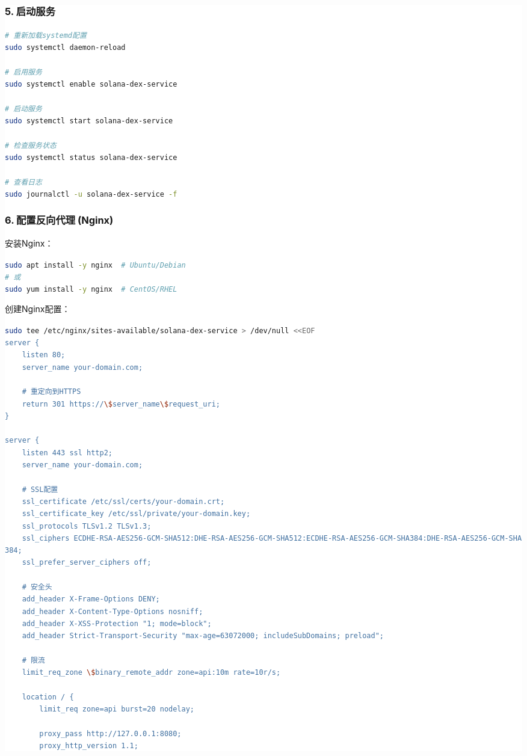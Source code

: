 ### 5. 启动服务

```bash
# 重新加载systemd配置
sudo systemctl daemon-reload

# 启用服务
sudo systemctl enable solana-dex-service

# 启动服务
sudo systemctl start solana-dex-service

# 检查服务状态
sudo systemctl status solana-dex-service

# 查看日志
sudo journalctl -u solana-dex-service -f
```

### 6. 配置反向代理 (Nginx)

安装Nginx：
```bash
sudo apt install -y nginx  # Ubuntu/Debian
# 或
sudo yum install -y nginx  # CentOS/RHEL
```

创建Nginx配置：
```bash
sudo tee /etc/nginx/sites-available/solana-dex-service > /dev/null <<EOF
server {
    listen 80;
    server_name your-domain.com;
    
    # 重定向到HTTPS
    return 301 https://\$server_name\$request_uri;
}

server {
    listen 443 ssl http2;
    server_name your-domain.com;
    
    # SSL配置
    ssl_certificate /etc/ssl/certs/your-domain.crt;
    ssl_certificate_key /etc/ssl/private/your-domain.key;
    ssl_protocols TLSv1.2 TLSv1.3;
    ssl_ciphers ECDHE-RSA-AES256-GCM-SHA512:DHE-RSA-AES256-GCM-SHA512:ECDHE-RSA-AES256-GCM-SHA384:DHE-RSA-AES256-GCM-SHA384;
    ssl_prefer_server_ciphers off;
    
    # 安全头
    add_header X-Frame-Options DENY;
    add_header X-Content-Type-Options nosniff;
    add_header X-XSS-Protection "1; mode=block";
    add_header Strict-Transport-Security "max-age=63072000; includeSubDomains; preload";
    
    # 限流
    limit_req_zone \$binary_remote_addr zone=api:10m rate=10r/s;
    
    location / {
        limit_req zone=api burst=20 nodelay;
        
        proxy_pass http://127.0.0.1:8080;
        proxy_http_version 1.1;
```